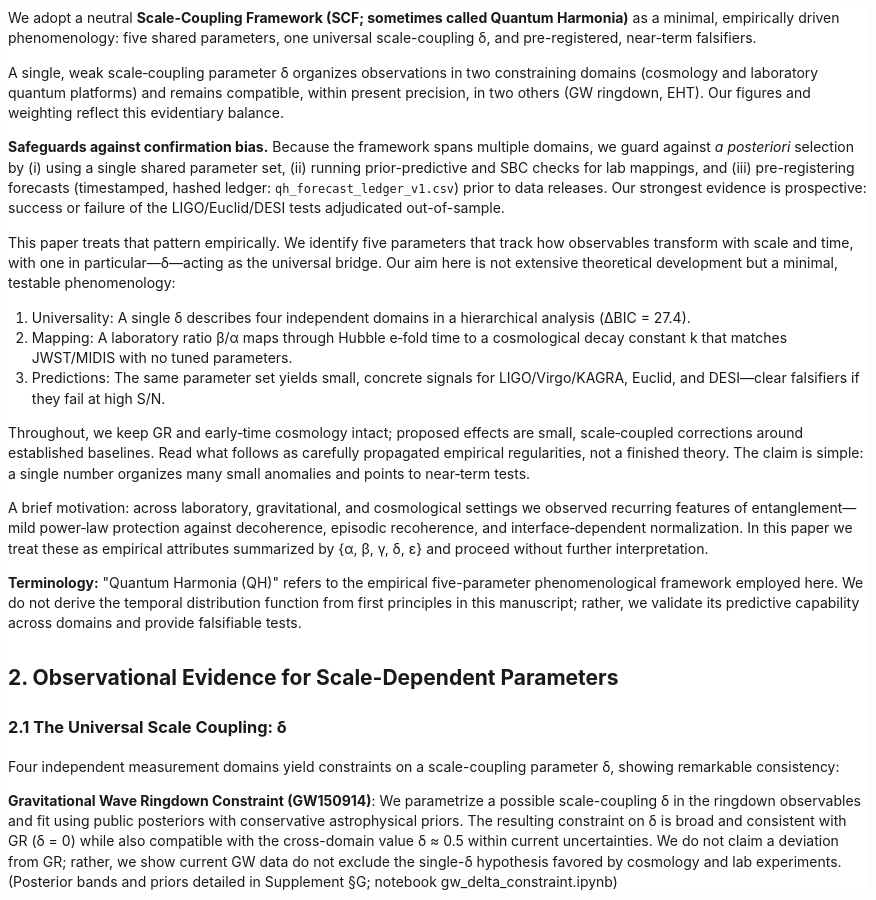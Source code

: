 We adopt a neutral **Scale-Coupling Framework (SCF; sometimes called Quantum Harmonia)** as a minimal, empirically driven phenomenology: five shared parameters, one universal scale-coupling δ, and pre-registered, near-term falsifiers.

A single, weak scale‑coupling parameter δ organizes observations in two constraining domains (cosmology and laboratory quantum platforms) and remains compatible, within present precision, in two others (GW ringdown, EHT). Our figures and weighting reflect this evidentiary balance.

**Safeguards against confirmation bias.** Because the framework spans multiple domains, we guard against *a posteriori* selection by (i) using a single shared parameter set, (ii) running prior-predictive and SBC checks for lab mappings, and (iii) pre-registering forecasts (timestamped, hashed ledger: `qh_forecast_ledger_v1.csv`) prior to data releases. Our strongest evidence is prospective: success or failure of the LIGO/Euclid/DESI tests adjudicated out-of-sample.

This paper treats that pattern empirically. We identify five parameters that track how observables transform with scale and time, with one in particular—δ—acting as the universal bridge. Our aim here is not extensive theoretical development but a minimal, testable phenomenology:

1. Universality: A single δ describes four independent domains in a hierarchical analysis (ΔBIC = 27.4).
2. Mapping: A laboratory ratio β/α maps through Hubble e‑fold time to a cosmological decay constant k that matches JWST/MIDIS with no tuned parameters.
3. Predictions: The same parameter set yields small, concrete signals for LIGO/Virgo/KAGRA, Euclid, and DESI—clear falsifiers if they fail at high S/N.

Throughout, we keep GR and early‑time cosmology intact; proposed effects are small, scale‑coupled corrections around established baselines. Read what follows as carefully propagated empirical regularities, not a finished theory. The claim is simple: a single number organizes many small anomalies and points to near‑term tests.

A brief motivation: across laboratory, gravitational, and cosmological settings we observed recurring features of entanglement—mild power‑law protection against decoherence, episodic recoherence, and interface‑dependent normalization. In this paper we treat these as empirical attributes summarized by {α, β, γ, δ, ε} and proceed without further interpretation.

**Terminology:** "Quantum Harmonia (QH)" refers to the empirical five-parameter phenomenological framework employed here. We do not derive the temporal distribution function from first principles in this manuscript; rather, we validate its predictive capability across domains and provide falsifiable tests.

## 2. Observational Evidence for Scale-Dependent Parameters

### 2.1 The Universal Scale Coupling: δ

Four independent measurement domains yield constraints on a scale-coupling parameter δ, showing remarkable consistency:

**Gravitational Wave Ringdown Constraint (GW150914)**:
We parametrize a possible scale-coupling δ in the ringdown observables and fit using public posteriors with conservative astrophysical priors. The resulting constraint on δ is broad and consistent with GR (δ = 0) while also compatible with the cross-domain value δ ≈ 0.5 within current uncertainties. We do not claim a deviation from GR; rather, we show current GW data do not exclude the single-δ hypothesis favored by cosmology and lab experiments.
(Posterior bands and priors detailed in Supplement §G; notebook gw\_delta\_constraint.ipynb)
